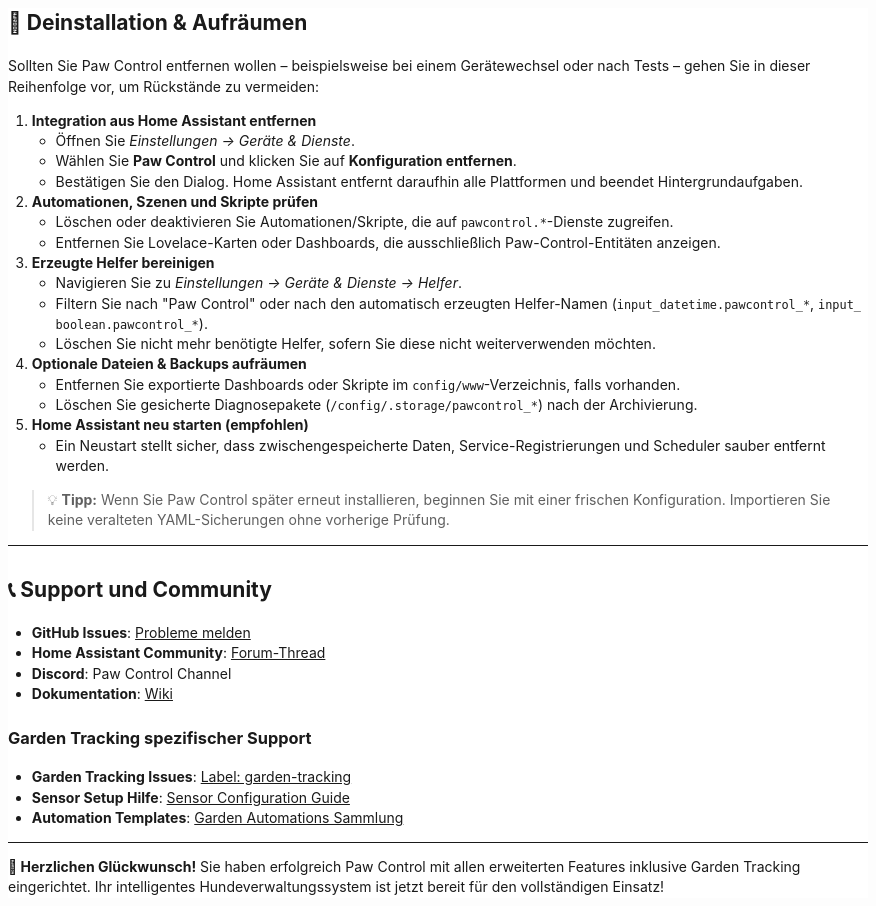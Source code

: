 
## 🧹 Deinstallation & Aufräumen

Sollten Sie Paw Control entfernen wollen – beispielsweise bei einem Gerätewechsel oder nach Tests – gehen Sie in dieser Reihenfolge vor, um Rückstände zu vermeiden:

1. **Integration aus Home Assistant entfernen**
   - Öffnen Sie *Einstellungen → Geräte & Dienste*.
   - Wählen Sie **Paw Control** und klicken Sie auf **Konfiguration entfernen**.
   - Bestätigen Sie den Dialog. Home Assistant entfernt daraufhin alle Plattformen und beendet Hintergrundaufgaben.
2. **Automationen, Szenen und Skripte prüfen**
   - Löschen oder deaktivieren Sie Automationen/Skripte, die auf `pawcontrol.*`-Dienste zugreifen.
   - Entfernen Sie Lovelace-Karten oder Dashboards, die ausschließlich Paw-Control-Entitäten anzeigen.
3. **Erzeugte Helfer bereinigen**
   - Navigieren Sie zu *Einstellungen → Geräte & Dienste → Helfer*.
   - Filtern Sie nach "Paw Control" oder nach den automatisch erzeugten Helfer-Namen (`input_datetime.pawcontrol_*`, `input_boolean.pawcontrol_*`).
   - Löschen Sie nicht mehr benötigte Helfer, sofern Sie diese nicht weiterverwenden möchten.
4. **Optionale Dateien & Backups aufräumen**
   - Entfernen Sie exportierte Dashboards oder Skripte im `config/www`-Verzeichnis, falls vorhanden.
   - Löschen Sie gesicherte Diagnosepakete (`/config/.storage/pawcontrol_*`) nach der Archivierung.
5. **Home Assistant neu starten (empfohlen)**
   - Ein Neustart stellt sicher, dass zwischengespeicherte Daten, Service-Registrierungen und Scheduler sauber entfernt werden.

> 💡 **Tipp:** Wenn Sie Paw Control später erneut installieren, beginnen Sie mit einer frischen Konfiguration. Importieren Sie keine veralteten YAML-Sicherungen ohne vorherige Prüfung.

---

## 📞 Support und Community

- **GitHub Issues**: [Probleme melden](https://github.com/BigDaddy1990/pawcontrol/issues)
- **Home Assistant Community**: [Forum-Thread](https://community.home-assistant.io/)
- **Discord**: Paw Control Channel
- **Dokumentation**: [Wiki](https://github.com/BigDaddy1990/pawcontrol/wiki)

### Garden Tracking spezifischer Support

- **Garden Tracking Issues**: [Label: garden-tracking](https://github.com/BigDaddy1990/pawcontrol/issues?q=label%3Agarden-tracking)
- **Sensor Setup Hilfe**: [Sensor Configuration Guide](https://github.com/BigDaddy1990/pawcontrol/wiki/Sensor-Setup)
- **Automation Templates**: [Garden Automations Sammlung](https://github.com/BigDaddy1990/pawcontrol/wiki/Garden-Automations)

---

**🎉 Herzlichen Glückwunsch!** Sie haben erfolgreich Paw Control mit allen erweiterten Features inklusive Garden Tracking eingerichtet. Ihr intelligentes Hundeverwaltungssystem ist jetzt bereit für den vollständigen Einsatz!
